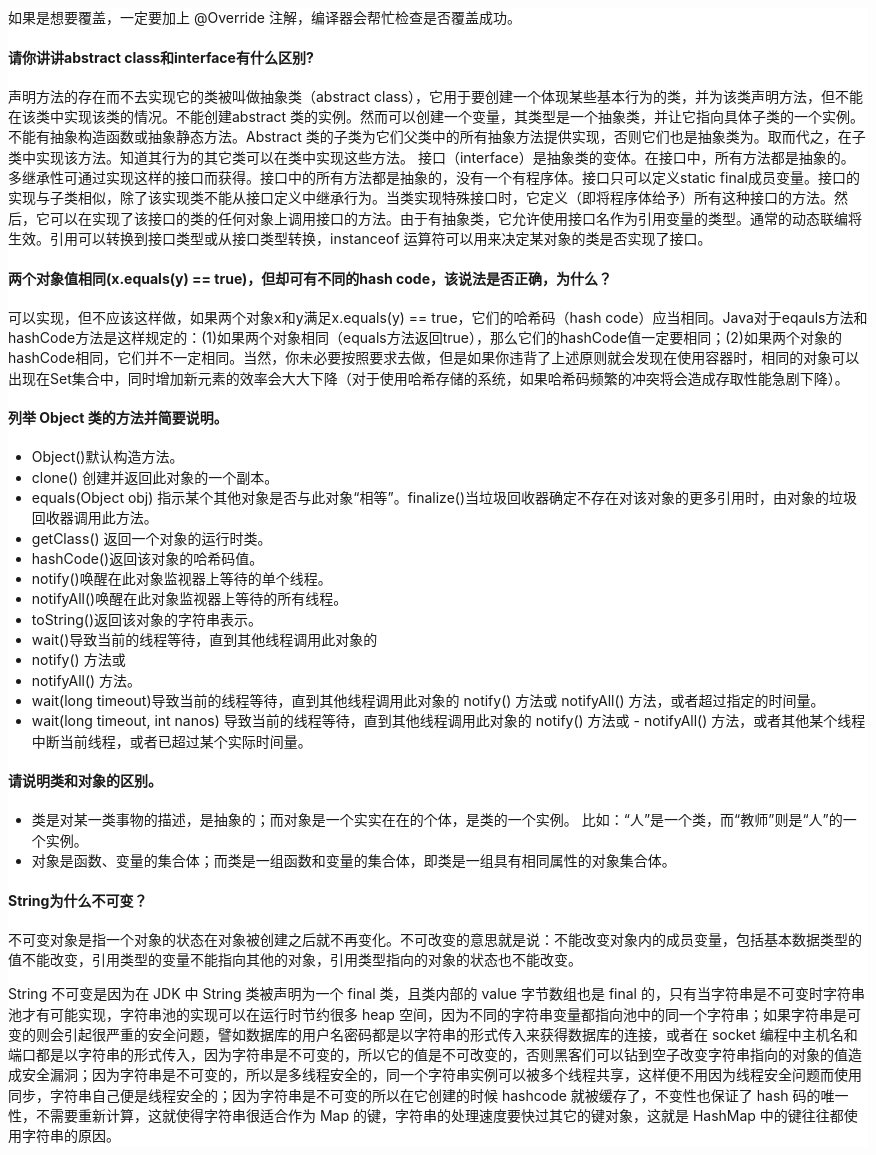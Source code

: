如果是想要覆盖，一定要加上 @Override 注解，编译器会帮忙检查是否覆盖成功。


#### 请你讲讲abstract class和interface有什么区别?

声明方法的存在而不去实现它的类被叫做抽象类（abstract class），它用于要创建一个体现某些基本行为的类，并为该类声明方法，但不能在该类中实现该类的情况。不能创建abstract 类的实例。然而可以创建一个变量，其类型是一个抽象类，并让它指向具体子类的一个实例。不能有抽象构造函数或抽象静态方法。Abstract 类的子类为它们父类中的所有抽象方法提供实现，否则它们也是抽象类为。取而代之，在子类中实现该方法。知道其行为的其它类可以在类中实现这些方法。
接口（interface）是抽象类的变体。在接口中，所有方法都是抽象的。多继承性可通过实现这样的接口而获得。接口中的所有方法都是抽象的，没有一个有程序体。接口只可以定义static final成员变量。接口的实现与子类相似，除了该实现类不能从接口定义中继承行为。当类实现特殊接口时，它定义（即将程序体给予）所有这种接口的方法。然后，它可以在实现了该接口的类的任何对象上调用接口的方法。由于有抽象类，它允许使用接口名作为引用变量的类型。通常的动态联编将生效。引用可以转换到接口类型或从接口类型转换，instanceof 运算符可以用来决定某对象的类是否实现了接口。




#### 两个对象值相同(x.equals(y) == true)，但却可有不同的hash code，该说法是否正确，为什么？

可以实现，但不应该这样做，如果两个对象x和y满足x.equals(y) == true，它们的哈希码（hash code）应当相同。Java对于eqauls方法和hashCode方法是这样规定的：(1)如果两个对象相同（equals方法返回true），那么它们的hashCode值一定要相同；(2)如果两个对象的hashCode相同，它们并不一定相同。当然，你未必要按照要求去做，但是如果你违背了上述原则就会发现在使用容器时，相同的对象可以出现在Set集合中，同时增加新元素的效率会大大下降（对于使用哈希存储的系统，如果哈希码频繁的冲突将会造成存取性能急剧下降）。



#### 列举 Object 类的方法并简要说明。

- Object()默认构造方法。
- clone() 创建并返回此对象的一个副本。
- equals(Object obj) 指示某个其他对象是否与此对象“相等”。finalize()当垃圾回收器确定不存在对该对象的更多引用时，由对象的垃圾回收器调用此方法。
- getClass() 返回一个对象的运行时类。
- hashCode()返回该对象的哈希码值。 
- notify()唤醒在此对象监视器上等待的单个线程。 
- notifyAll()唤醒在此对象监视器上等待的所有线程。
- toString()返回该对象的字符串表示。
- wait()导致当前的线程等待，直到其他线程调用此对象的 
- notify() 方法或 
- notifyAll() 方法。
- wait(long timeout)导致当前的线程等待，直到其他线程调用此对象的 notify() 方法或 notifyAll() 方法，或者超过指定的时间量。
- wait(long timeout, int nanos) 导致当前的线程等待，直到其他线程调用此对象的 notify() 方法或 - notifyAll() 方法，或者其他某个线程中断当前线程，或者已超过某个实际时间量。

#### 请说明类和对象的区别。

- 类是对某一类事物的描述，是抽象的；而对象是一个实实在在的个体，是类的一个实例。
比如：“人”是一个类，而“教师”则是“人”的一个实例。
- 对象是函数、变量的集合体；而类是一组函数和变量的集合体，即类是一组具有相同属性的对象集合体。

#### String为什么不可变？

不可变对象是指一个对象的状态在对象被创建之后就不再变化。不可改变的意思就是说：不能改变对象内的成员变量，包括基本数据类型的值不能改变，引用类型的变量不能指向其他的对象，引用类型指向的对象的状态也不能改变。

String 不可变是因为在 JDK 中 String 类被声明为一个 final 类，且类内部的 value 字节数组也是 final 的，只有当字符串是不可变时字符串池才有可能实现，字符串池的实现可以在运行时节约很多 heap 空间，因为不同的字符串变量都指向池中的同一个字符串；如果字符串是可变的则会引起很严重的安全问题，譬如数据库的用户名密码都是以字符串的形式传入来获得数据库的连接，或者在 socket 编程中主机名和端口都是以字符串的形式传入，因为字符串是不可变的，所以它的值是不可改变的，否则黑客们可以钻到空子改变字符串指向的对象的值造成安全漏洞；因为字符串是不可变的，所以是多线程安全的，同一个字符串实例可以被多个线程共享，这样便不用因为线程安全问题而使用同步，字符串自己便是线程安全的；因为字符串是不可变的所以在它创建的时候 hashcode 就被缓存了，不变性也保证了 hash 码的唯一性，不需要重新计算，这就使得字符串很适合作为 Map 的键，字符串的处理速度要快过其它的键对象，这就是 HashMap 中的键往往都使用字符串的原因。
